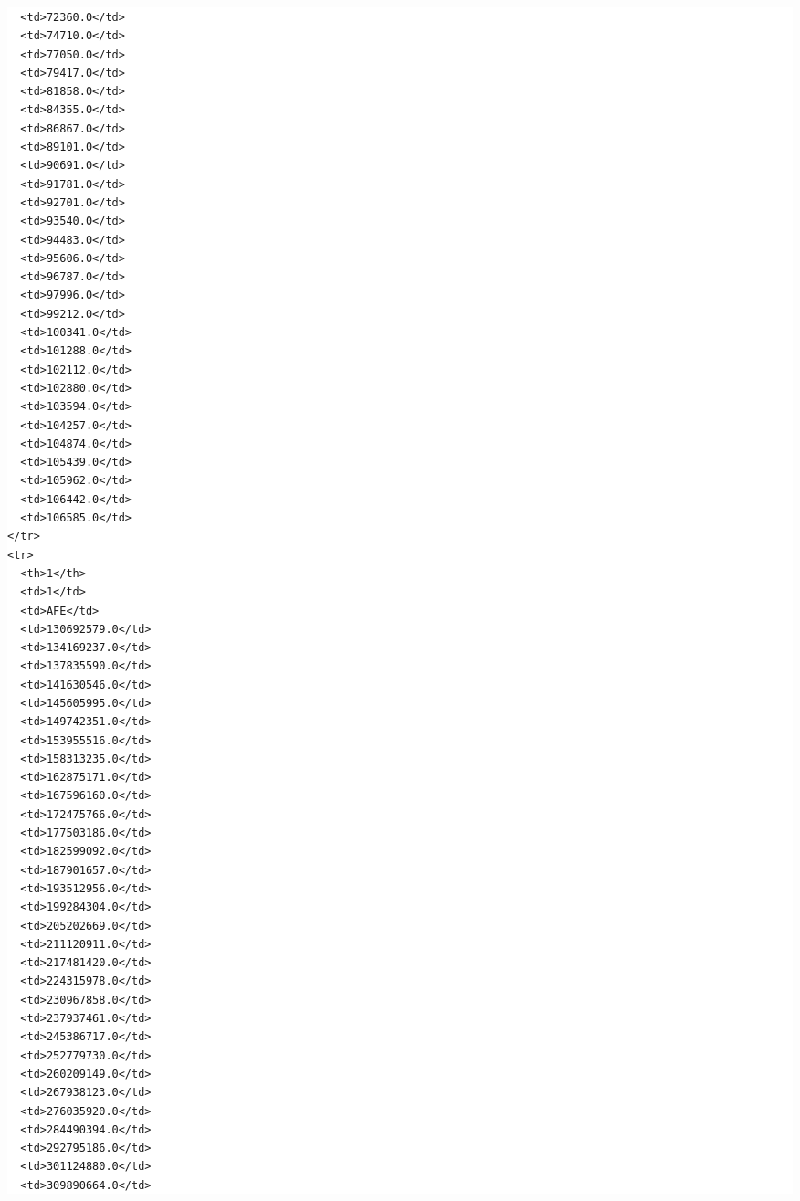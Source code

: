       <td>72360.0</td>
      <td>74710.0</td>
      <td>77050.0</td>
      <td>79417.0</td>
      <td>81858.0</td>
      <td>84355.0</td>
      <td>86867.0</td>
      <td>89101.0</td>
      <td>90691.0</td>
      <td>91781.0</td>
      <td>92701.0</td>
      <td>93540.0</td>
      <td>94483.0</td>
      <td>95606.0</td>
      <td>96787.0</td>
      <td>97996.0</td>
      <td>99212.0</td>
      <td>100341.0</td>
      <td>101288.0</td>
      <td>102112.0</td>
      <td>102880.0</td>
      <td>103594.0</td>
      <td>104257.0</td>
      <td>104874.0</td>
      <td>105439.0</td>
      <td>105962.0</td>
      <td>106442.0</td>
      <td>106585.0</td>
    </tr>
    <tr>
      <th>1</th>
      <td>1</td>
      <td>AFE</td>
      <td>130692579.0</td>
      <td>134169237.0</td>
      <td>137835590.0</td>
      <td>141630546.0</td>
      <td>145605995.0</td>
      <td>149742351.0</td>
      <td>153955516.0</td>
      <td>158313235.0</td>
      <td>162875171.0</td>
      <td>167596160.0</td>
      <td>172475766.0</td>
      <td>177503186.0</td>
      <td>182599092.0</td>
      <td>187901657.0</td>
      <td>193512956.0</td>
      <td>199284304.0</td>
      <td>205202669.0</td>
      <td>211120911.0</td>
      <td>217481420.0</td>
      <td>224315978.0</td>
      <td>230967858.0</td>
      <td>237937461.0</td>
      <td>245386717.0</td>
      <td>252779730.0</td>
      <td>260209149.0</td>
      <td>267938123.0</td>
      <td>276035920.0</td>
      <td>284490394.0</td>
      <td>292795186.0</td>
      <td>301124880.0</td>
      <td>309890664.0</td>